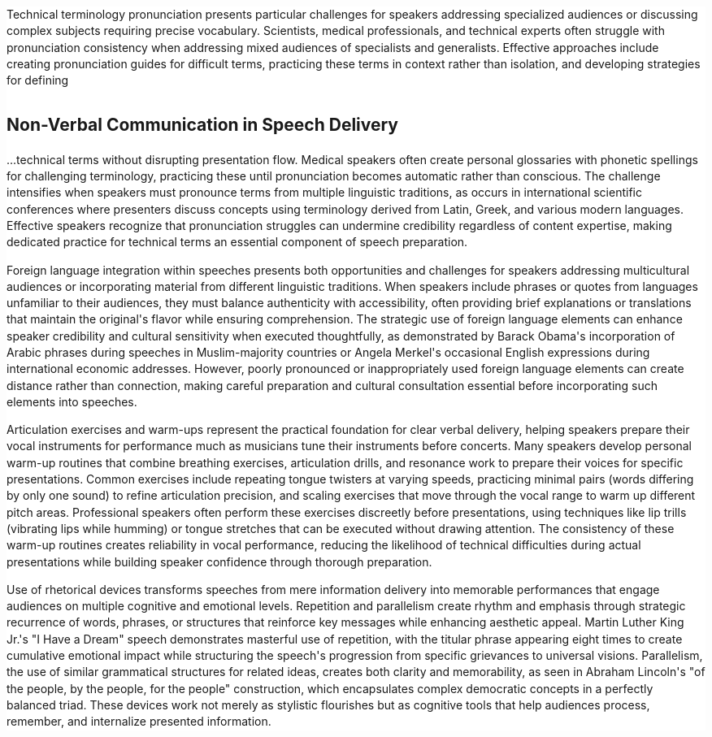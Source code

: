 Technical terminology pronunciation presents particular challenges for speakers addressing specialized audiences or discussing complex subjects requiring precise vocabulary. Scientists, medical professionals, and technical experts often struggle with pronunciation consistency when addressing mixed audiences of specialists and generalists. Effective approaches include creating pronunciation guides for difficult terms, practicing these terms in context rather than isolation, and developing strategies for defining

## Non-Verbal Communication in Speech Delivery

...technical terms without disrupting presentation flow. Medical speakers often create personal glossaries with phonetic spellings for challenging terminology, practicing these until pronunciation becomes automatic rather than conscious. The challenge intensifies when speakers must pronounce terms from multiple linguistic traditions, as occurs in international scientific conferences where presenters discuss concepts using terminology derived from Latin, Greek, and various modern languages. Effective speakers recognize that pronunciation struggles can undermine credibility regardless of content expertise, making dedicated practice for technical terms an essential component of speech preparation.

Foreign language integration within speeches presents both opportunities and challenges for speakers addressing multicultural audiences or incorporating material from different linguistic traditions. When speakers include phrases or quotes from languages unfamiliar to their audiences, they must balance authenticity with accessibility, often providing brief explanations or translations that maintain the original's flavor while ensuring comprehension. The strategic use of foreign language elements can enhance speaker credibility and cultural sensitivity when executed thoughtfully, as demonstrated by Barack Obama's incorporation of Arabic phrases during speeches in Muslim-majority countries or Angela Merkel's occasional English expressions during international economic addresses. However, poorly pronounced or inappropriately used foreign language elements can create distance rather than connection, making careful preparation and cultural consultation essential before incorporating such elements into speeches.

Articulation exercises and warm-ups represent the practical foundation for clear verbal delivery, helping speakers prepare their vocal instruments for performance much as musicians tune their instruments before concerts. Many speakers develop personal warm-up routines that combine breathing exercises, articulation drills, and resonance work to prepare their voices for specific presentations. Common exercises include repeating tongue twisters at varying speeds, practicing minimal pairs (words differing by only one sound) to refine articulation precision, and scaling exercises that move through the vocal range to warm up different pitch areas. Professional speakers often perform these exercises discreetly before presentations, using techniques like lip trills (vibrating lips while humming) or tongue stretches that can be executed without drawing attention. The consistency of these warm-up routines creates reliability in vocal performance, reducing the likelihood of technical difficulties during actual presentations while building speaker confidence through thorough preparation.

Use of rhetorical devices transforms speeches from mere information delivery into memorable performances that engage audiences on multiple cognitive and emotional levels. Repetition and parallelism create rhythm and emphasis through strategic recurrence of words, phrases, or structures that reinforce key messages while enhancing aesthetic appeal. Martin Luther King Jr.'s "I Have a Dream" speech demonstrates masterful use of repetition, with the titular phrase appearing eight times to create cumulative emotional impact while structuring the speech's progression from specific grievances to universal visions. Parallelism, the use of similar grammatical structures for related ideas, creates both clarity and memorability, as seen in Abraham Lincoln's "of the people, by the people, for the people" construction, which encapsulates complex democratic concepts in a perfectly balanced triad. These devices work not merely as stylistic flourishes but as cognitive tools that help audiences process, remember, and internalize presented information.
